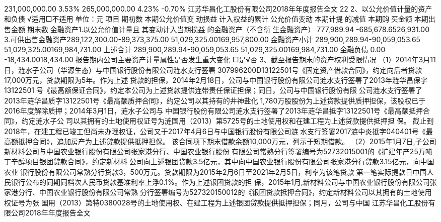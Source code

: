 231,000,000.00
3.53%
265,000,000.00
4.23%
-0.70%
江苏华昌化工股份有限公司2018年年度报告全文
22
2、以公允价值计量的资产和负债
√适用□不适用
单位：元
项目
期初数
本期公允价值变
动损益
计入权益的累计
公允价值变动
本期计提
的减值
本期购
买金额
本期出
售金额
期末数
金融资产1.以公允价值计量且
其变动计入当期损益
的金融资产（不含衍
生金融资产）
777,989.94
-685,678.6526,931.00
3.可供出售金融资产289,122,300.00-89,373,375.00
51,029,325.00169,957,800.00
金融资产小计
289,900,289.94-90,059,053.65
51,029,325.00169,984,731.00
上述合计
289,900,289.94-90,059,053.65
51,029,325.00169,984,731.00
金融负债
0.00
-18,434.0018,434.00
报告期内公司主要资产计量属性是否发生重大变化
□是√否
3、截至报告期末的资产权利受限情况
（1）2014年3月11日，涟水子公司（华源生态）与中国银行股份有限公司涟水支行签署
307996200D13122501号《固定资产借款合同》，约定向后者贷款17,000万元，贷款期限为5年。作为上述
贷款的担保，2014年2月18日，公司与中国银行股份有限公司涟水支行签署了2013年涟华昌保字13122501
号《最高额保证合同》，约定本公司为上述贷款提供连带责任保证担保；同日，公司与中国银行股份有限
公司涟水支行签署了2013年涟华昌质字13122501号《最高额质押合同》，约定公司以其持有的井神盐化
1,780万股股份为上述贷款提供质押担保，该股权已于2016年度解除质押；2014年3月1日，涟水子公司与
中国银行股份有限公司涟水支行签署了2013年涟华昌抵字13122501号《最高额抵押合同》，约定涟水子公
司以其拥有的土地使用权证号为涟国用（2013）第5725号的土地使用权和在建工程为上述贷款提供抵押担
保。
截止到2018年，在建工程已竣工但尚未办理权证，公司又于2017年4月6日与中国银行股份有限公司涟
水支行签署2017涟中炎抵字040401号《最高额抵押合同》，追加房产为上述贷款提供抵押担保。
该合同项下期末借款余额10,000万元，列示于短期借款。
（2）2015年1月7日,子公司新材料公司与中国农业银行股份有限公司张家港分行、中国农业银行股份
有限公司常熟分行签署编号为52732015001的《扩建年产25万吨丁辛醇项目银团贷款合同》，约定新材料
公司向上述银团贷款3.5亿元，其中向中国农业银行股份有限公司张家港分行贷款3.15亿元，向中国农业
银行股份有限公司常熟分行贷款3，500万元。贷款期限为2015年2月6日至2021年2月5日，利率为该笔贷款
第一笔实际提款日中国人民银行公布的同期同档次人民币贷款基准利率上浮0.1%。作为上述银团贷款的担
保，2015年1月,新材料公司与中国农业银行股份有限公司张家港分行、中国农业银行股份有限公司常熟
分行签署编号为527320150012的《银团贷款抵押合同》，约定新材料公司以其拥有的土地使用权证号为张
国用（2013）第特0380028号的土地使用权、在建工程为上述银团贷款提供抵押担保；同月，公司与中国
江苏华昌化工股份有限公司2018年年度报告全文